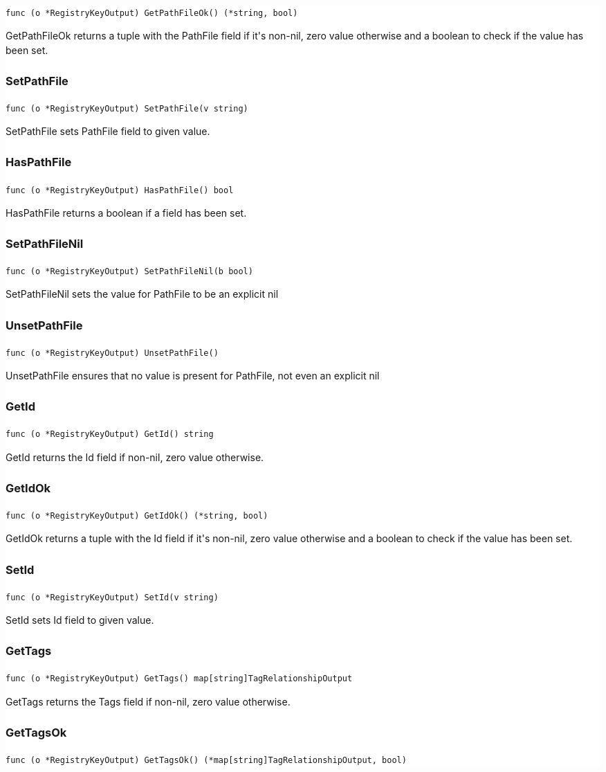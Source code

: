 `func (o *RegistryKeyOutput) GetPathFileOk() (*string, bool)`

GetPathFileOk returns a tuple with the PathFile field if it's non-nil, zero value otherwise
and a boolean to check if the value has been set.

### SetPathFile

`func (o *RegistryKeyOutput) SetPathFile(v string)`

SetPathFile sets PathFile field to given value.

### HasPathFile

`func (o *RegistryKeyOutput) HasPathFile() bool`

HasPathFile returns a boolean if a field has been set.

### SetPathFileNil

`func (o *RegistryKeyOutput) SetPathFileNil(b bool)`

 SetPathFileNil sets the value for PathFile to be an explicit nil

### UnsetPathFile
`func (o *RegistryKeyOutput) UnsetPathFile()`

UnsetPathFile ensures that no value is present for PathFile, not even an explicit nil
### GetId

`func (o *RegistryKeyOutput) GetId() string`

GetId returns the Id field if non-nil, zero value otherwise.

### GetIdOk

`func (o *RegistryKeyOutput) GetIdOk() (*string, bool)`

GetIdOk returns a tuple with the Id field if it's non-nil, zero value otherwise
and a boolean to check if the value has been set.

### SetId

`func (o *RegistryKeyOutput) SetId(v string)`

SetId sets Id field to given value.


### GetTags

`func (o *RegistryKeyOutput) GetTags() map[string]TagRelationshipOutput`

GetTags returns the Tags field if non-nil, zero value otherwise.

### GetTagsOk

`func (o *RegistryKeyOutput) GetTagsOk() (*map[string]TagRelationshipOutput, bool)`
